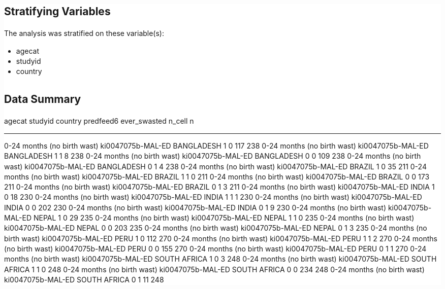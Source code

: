 ## Stratifying Variables

The analysis was stratified on these variable(s):

* agecat
* studyid
* country

## Data Summary

agecat                        studyid                    country                        predfeed6    ever_swasted   n_cell       n
----------------------------  -------------------------  -----------------------------  ----------  -------------  -------  ------
0-24 months (no birth wast)   ki0047075b-MAL-ED          BANGLADESH                     1                       0      117     238
0-24 months (no birth wast)   ki0047075b-MAL-ED          BANGLADESH                     1                       1        8     238
0-24 months (no birth wast)   ki0047075b-MAL-ED          BANGLADESH                     0                       0      109     238
0-24 months (no birth wast)   ki0047075b-MAL-ED          BANGLADESH                     0                       1        4     238
0-24 months (no birth wast)   ki0047075b-MAL-ED          BRAZIL                         1                       0       35     211
0-24 months (no birth wast)   ki0047075b-MAL-ED          BRAZIL                         1                       1        0     211
0-24 months (no birth wast)   ki0047075b-MAL-ED          BRAZIL                         0                       0      173     211
0-24 months (no birth wast)   ki0047075b-MAL-ED          BRAZIL                         0                       1        3     211
0-24 months (no birth wast)   ki0047075b-MAL-ED          INDIA                          1                       0       18     230
0-24 months (no birth wast)   ki0047075b-MAL-ED          INDIA                          1                       1        1     230
0-24 months (no birth wast)   ki0047075b-MAL-ED          INDIA                          0                       0      202     230
0-24 months (no birth wast)   ki0047075b-MAL-ED          INDIA                          0                       1        9     230
0-24 months (no birth wast)   ki0047075b-MAL-ED          NEPAL                          1                       0       29     235
0-24 months (no birth wast)   ki0047075b-MAL-ED          NEPAL                          1                       1        0     235
0-24 months (no birth wast)   ki0047075b-MAL-ED          NEPAL                          0                       0      203     235
0-24 months (no birth wast)   ki0047075b-MAL-ED          NEPAL                          0                       1        3     235
0-24 months (no birth wast)   ki0047075b-MAL-ED          PERU                           1                       0      112     270
0-24 months (no birth wast)   ki0047075b-MAL-ED          PERU                           1                       1        2     270
0-24 months (no birth wast)   ki0047075b-MAL-ED          PERU                           0                       0      155     270
0-24 months (no birth wast)   ki0047075b-MAL-ED          PERU                           0                       1        1     270
0-24 months (no birth wast)   ki0047075b-MAL-ED          SOUTH AFRICA                   1                       0        3     248
0-24 months (no birth wast)   ki0047075b-MAL-ED          SOUTH AFRICA                   1                       1        0     248
0-24 months (no birth wast)   ki0047075b-MAL-ED          SOUTH AFRICA                   0                       0      234     248
0-24 months (no birth wast)   ki0047075b-MAL-ED          SOUTH AFRICA                   0                       1       11     248